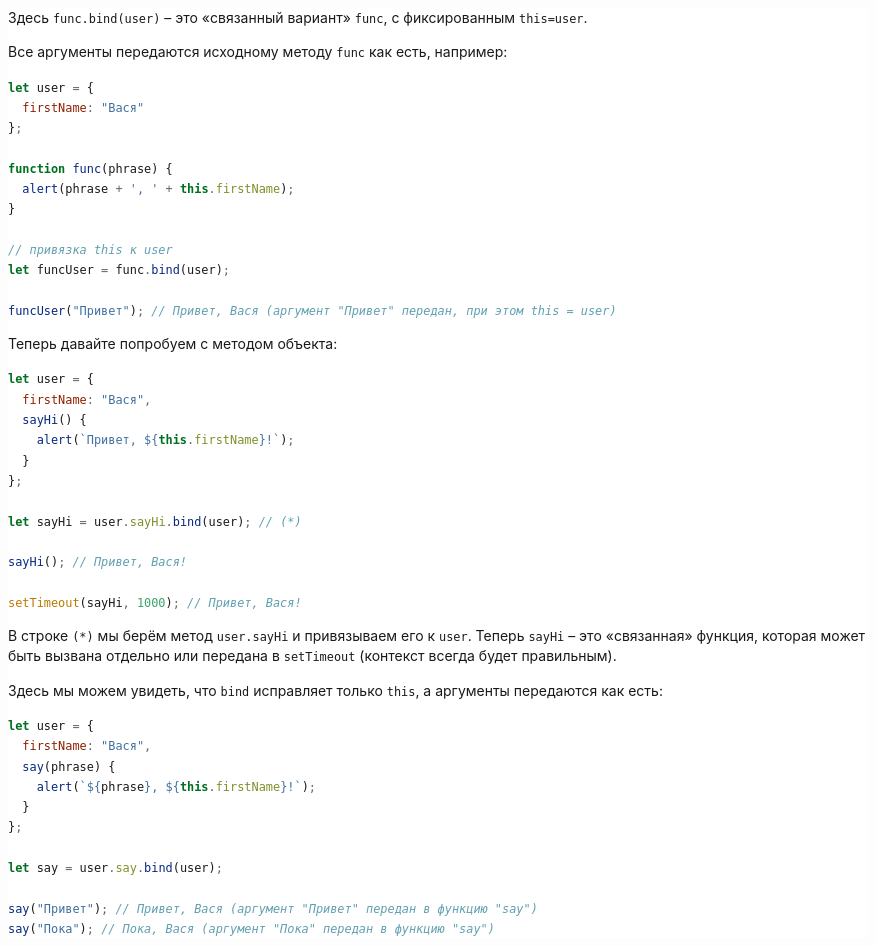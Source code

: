 Здесь `func.bind(user)` – это «связанный вариант» `func`, с фиксированным `this=user`.

Все аргументы передаются исходному методу `func` как есть, например:

```javascript
let user = {
  firstName: "Вася"
};

function func(phrase) {
  alert(phrase + ', ' + this.firstName);
}

// привязка this к user
let funcUser = func.bind(user);

funcUser("Привет"); // Привет, Вася (аргумент "Привет" передан, при этом this = user)
```

Теперь давайте попробуем с методом объекта:

```javascript
let user = {
  firstName: "Вася",
  sayHi() {
    alert(`Привет, ${this.firstName}!`);
  }
};

let sayHi = user.sayHi.bind(user); // (*)

sayHi(); // Привет, Вася!

setTimeout(sayHi, 1000); // Привет, Вася!
```

В строке `(*)` мы берём метод `user.sayHi` и привязываем его к `user`. Теперь `sayHi` – это «связанная» функция, которая может быть вызвана отдельно или передана в `setTimeout` (контекст всегда будет правильным).

Здесь мы можем увидеть, что `bind` исправляет только `this`, а аргументы передаются как есть:

```javascript
let user = {
  firstName: "Вася",
  say(phrase) {
    alert(`${phrase}, ${this.firstName}!`);
  }
};

let say = user.say.bind(user);

say("Привет"); // Привет, Вася (аргумент "Привет" передан в функцию "say")
say("Пока"); // Пока, Вася (аргумент "Пока" передан в функцию "say")
```
